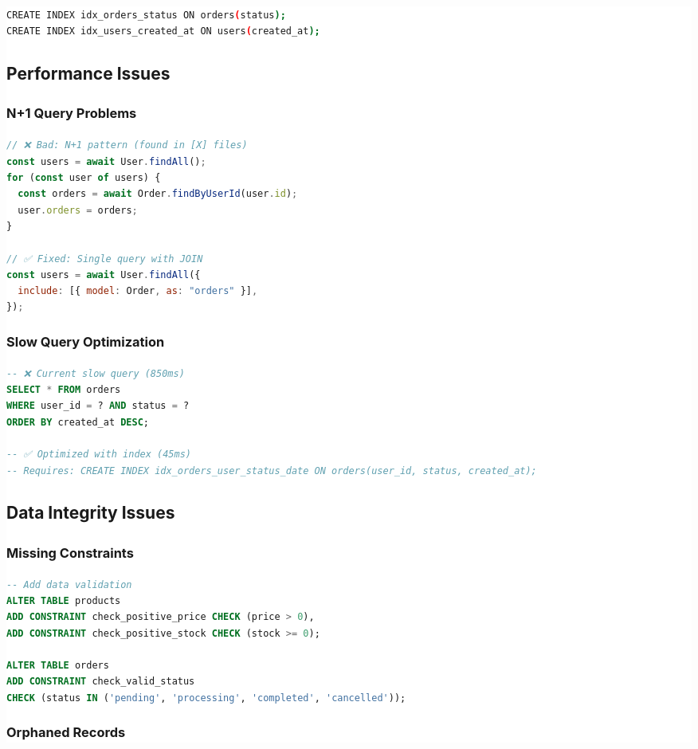 ````bash
CREATE INDEX idx_orders_status ON orders(status);
CREATE INDEX idx_users_created_at ON users(created_at);
````

## Performance Issues

### N+1 Query Problems

```javascript
// ❌ Bad: N+1 pattern (found in [X] files)
const users = await User.findAll();
for (const user of users) {
  const orders = await Order.findByUserId(user.id);
  user.orders = orders;
}

// ✅ Fixed: Single query with JOIN
const users = await User.findAll({
  include: [{ model: Order, as: "orders" }],
});
```

### Slow Query Optimization

```sql
-- ❌ Current slow query (850ms)
SELECT * FROM orders
WHERE user_id = ? AND status = ?
ORDER BY created_at DESC;

-- ✅ Optimized with index (45ms)
-- Requires: CREATE INDEX idx_orders_user_status_date ON orders(user_id, status, created_at);
```

## Data Integrity Issues

### Missing Constraints

```sql
-- Add data validation
ALTER TABLE products
ADD CONSTRAINT check_positive_price CHECK (price > 0),
ADD CONSTRAINT check_positive_stock CHECK (stock >= 0);

ALTER TABLE orders
ADD CONSTRAINT check_valid_status
CHECK (status IN ('pending', 'processing', 'completed', 'cancelled'));
```

### Orphaned Records
